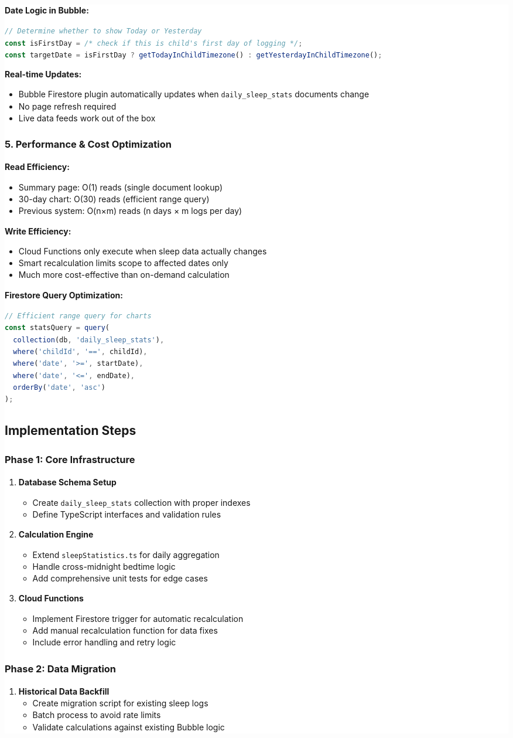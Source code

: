 **Date Logic in Bubble:**
```javascript
// Determine whether to show Today or Yesterday
const isFirstDay = /* check if this is child's first day of logging */;
const targetDate = isFirstDay ? getTodayInChildTimezone() : getYesterdayInChildTimezone();
```

**Real-time Updates:**
- Bubble Firestore plugin automatically updates when `daily_sleep_stats` documents change
- No page refresh required
- Live data feeds work out of the box

### 5. Performance & Cost Optimization

**Read Efficiency:**
- Summary page: O(1) reads (single document lookup)
- 30-day chart: O(30) reads (efficient range query)
- Previous system: O(n×m) reads (n days × m logs per day)

**Write Efficiency:**
- Cloud Functions only execute when sleep data actually changes
- Smart recalculation limits scope to affected dates only
- Much more cost-effective than on-demand calculation

**Firestore Query Optimization:**
```typescript
// Efficient range query for charts
const statsQuery = query(
  collection(db, 'daily_sleep_stats'),
  where('childId', '==', childId),
  where('date', '>=', startDate),
  where('date', '<=', endDate),
  orderBy('date', 'asc')
);
```

## Implementation Steps

### Phase 1: Core Infrastructure
1. **Database Schema Setup**
   - Create `daily_sleep_stats` collection with proper indexes
   - Define TypeScript interfaces and validation rules

2. **Calculation Engine**
   - Extend `sleepStatistics.ts` for daily aggregation
   - Handle cross-midnight bedtime logic
   - Add comprehensive unit tests for edge cases

3. **Cloud Functions**
   - Implement Firestore trigger for automatic recalculation
   - Add manual recalculation function for data fixes
   - Include error handling and retry logic

### Phase 2: Data Migration
1. **Historical Data Backfill**
   - Create migration script for existing sleep logs
   - Batch process to avoid rate limits
   - Validate calculations against existing Bubble logic

